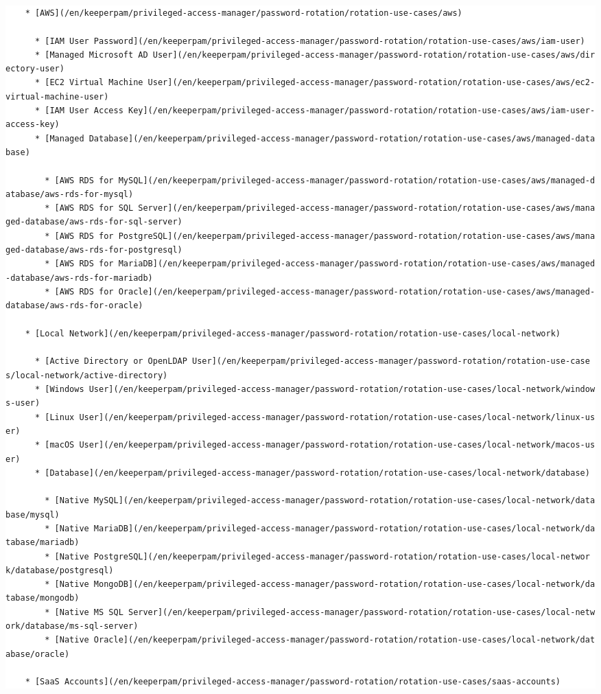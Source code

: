         * [AWS](/en/keeperpam/privileged-access-manager/password-rotation/rotation-use-cases/aws)

          * [IAM User Password](/en/keeperpam/privileged-access-manager/password-rotation/rotation-use-cases/aws/iam-user)
          * [Managed Microsoft AD User](/en/keeperpam/privileged-access-manager/password-rotation/rotation-use-cases/aws/directory-user)
          * [EC2 Virtual Machine User](/en/keeperpam/privileged-access-manager/password-rotation/rotation-use-cases/aws/ec2-virtual-machine-user)
          * [IAM User Access Key](/en/keeperpam/privileged-access-manager/password-rotation/rotation-use-cases/aws/iam-user-access-key)
          * [Managed Database](/en/keeperpam/privileged-access-manager/password-rotation/rotation-use-cases/aws/managed-database)

            * [AWS RDS for MySQL](/en/keeperpam/privileged-access-manager/password-rotation/rotation-use-cases/aws/managed-database/aws-rds-for-mysql)
            * [AWS RDS for SQL Server](/en/keeperpam/privileged-access-manager/password-rotation/rotation-use-cases/aws/managed-database/aws-rds-for-sql-server)
            * [AWS RDS for PostgreSQL](/en/keeperpam/privileged-access-manager/password-rotation/rotation-use-cases/aws/managed-database/aws-rds-for-postgresql)
            * [AWS RDS for MariaDB](/en/keeperpam/privileged-access-manager/password-rotation/rotation-use-cases/aws/managed-database/aws-rds-for-mariadb)
            * [AWS RDS for Oracle](/en/keeperpam/privileged-access-manager/password-rotation/rotation-use-cases/aws/managed-database/aws-rds-for-oracle)

        * [Local Network](/en/keeperpam/privileged-access-manager/password-rotation/rotation-use-cases/local-network)

          * [Active Directory or OpenLDAP User](/en/keeperpam/privileged-access-manager/password-rotation/rotation-use-cases/local-network/active-directory)
          * [Windows User](/en/keeperpam/privileged-access-manager/password-rotation/rotation-use-cases/local-network/windows-user)
          * [Linux User](/en/keeperpam/privileged-access-manager/password-rotation/rotation-use-cases/local-network/linux-user)
          * [macOS User](/en/keeperpam/privileged-access-manager/password-rotation/rotation-use-cases/local-network/macos-user)
          * [Database](/en/keeperpam/privileged-access-manager/password-rotation/rotation-use-cases/local-network/database)

            * [Native MySQL](/en/keeperpam/privileged-access-manager/password-rotation/rotation-use-cases/local-network/database/mysql)
            * [Native MariaDB](/en/keeperpam/privileged-access-manager/password-rotation/rotation-use-cases/local-network/database/mariadb)
            * [Native PostgreSQL](/en/keeperpam/privileged-access-manager/password-rotation/rotation-use-cases/local-network/database/postgresql)
            * [Native MongoDB](/en/keeperpam/privileged-access-manager/password-rotation/rotation-use-cases/local-network/database/mongodb)
            * [Native MS SQL Server](/en/keeperpam/privileged-access-manager/password-rotation/rotation-use-cases/local-network/database/ms-sql-server)
            * [Native Oracle](/en/keeperpam/privileged-access-manager/password-rotation/rotation-use-cases/local-network/database/oracle)

        * [SaaS Accounts](/en/keeperpam/privileged-access-manager/password-rotation/rotation-use-cases/saas-accounts)
